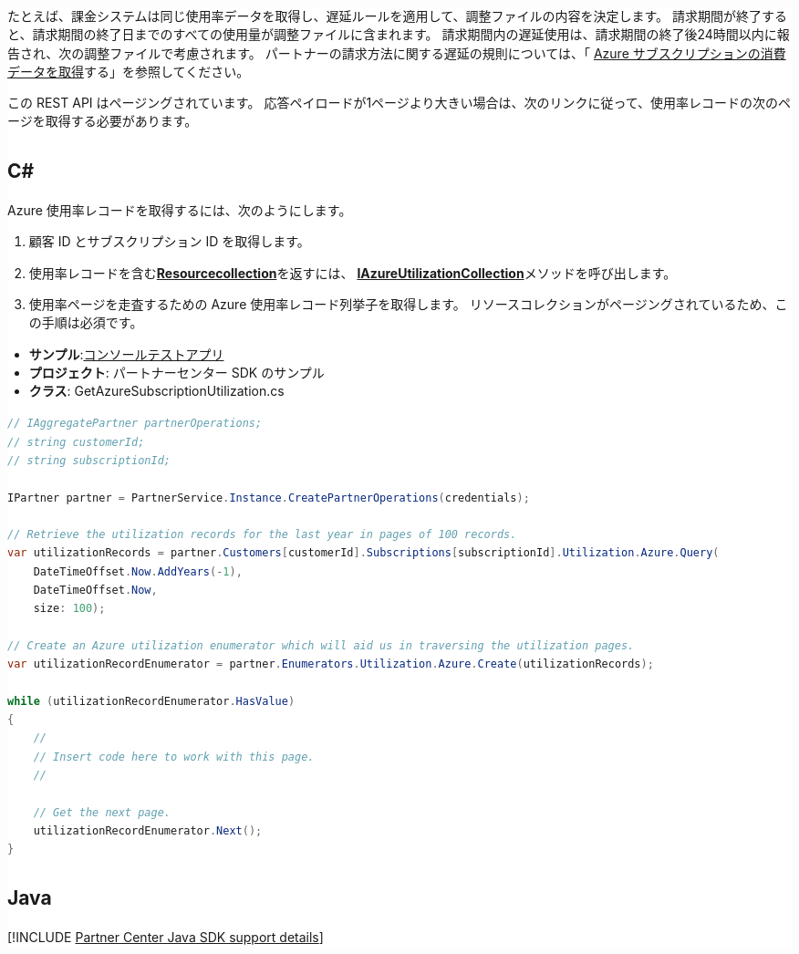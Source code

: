 たとえば、課金システムは同じ使用率データを取得し、遅延ルールを適用して、調整ファイルの内容を決定します。 請求期間が終了すると、請求期間の終了日までのすべての使用量が調整ファイルに含まれます。 請求期間内の遅延使用は、請求期間の終了後24時間以内に報告され、次の調整ファイルで考慮されます。 パートナーの請求方法に関する遅延の規則については、「 [Azure サブスクリプションの消費データを取得](https://docs.microsoft.com/previous-versions/azure/reference/mt219001(v=azure.100))する」を参照してください。

この REST API はページングされています。 応答ペイロードが1ページより大きい場合は、次のリンクに従って、使用率レコードの次のページを取得する必要があります。

## <a name="c"></a>C\#

Azure 使用率レコードを取得するには、次のようにします。

1. 顧客 ID とサブスクリプション ID を取得します。

2. 使用率レコードを含む[**Resourcecollection**](https://docs.microsoft.com/dotnet/api/microsoft.store.partnercenter.models.resourcecollection-1)を返すには、 [**IAzureUtilizationCollection**](https://docs.microsoft.com/dotnet/api/microsoft.store.partnercenter.utilization.iazureutilizationcollection.query)メソッドを呼び出します。

3. 使用率ページを走査するための Azure 使用率レコード列挙子を取得します。 リソースコレクションがページングされているため、この手順は必須です。

- **サンプル**:[コンソールテストアプリ](console-test-app.md)
- **プロジェクト**: パートナーセンター SDK のサンプル
- **クラス**: GetAzureSubscriptionUtilization.cs

```csharp
// IAggregatePartner partnerOperations;
// string customerId;
// string subscriptionId;

IPartner partner = PartnerService.Instance.CreatePartnerOperations(credentials);

// Retrieve the utilization records for the last year in pages of 100 records.
var utilizationRecords = partner.Customers[customerId].Subscriptions[subscriptionId].Utilization.Azure.Query(
    DateTimeOffset.Now.AddYears(-1),
    DateTimeOffset.Now,
    size: 100);

// Create an Azure utilization enumerator which will aid us in traversing the utilization pages.
var utilizationRecordEnumerator = partner.Enumerators.Utilization.Azure.Create(utilizationRecords);

while (utilizationRecordEnumerator.HasValue)
{
    //
    // Insert code here to work with this page.
    //

    // Get the next page.
    utilizationRecordEnumerator.Next();
}
```

## <a name="java"></a>Java

[!INCLUDE [Partner Center Java SDK support details](../includes/java-sdk-support.md)]
